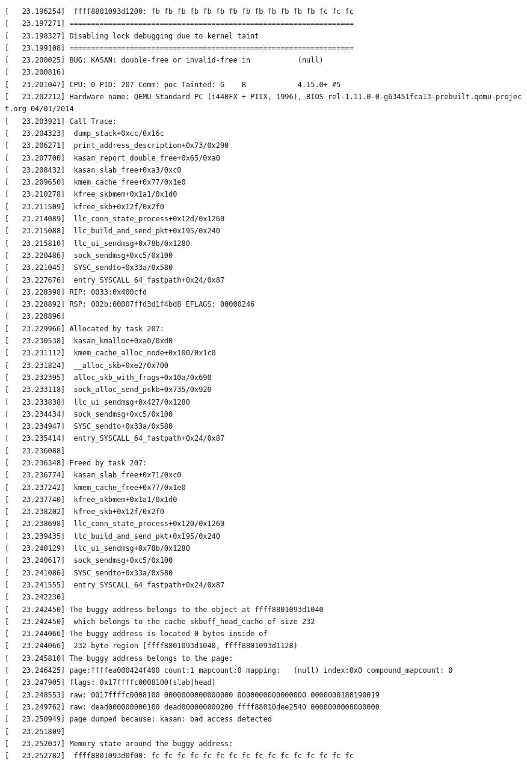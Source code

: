 ```
[   23.196254]  ffff8801093d1200: fb fb fb fb fb fb fb fb fb fb fb fb fb fc fc fc
[   23.197271] ==================================================================
[   23.198327] Disabling lock debugging due to kernel taint
[   23.199108] ==================================================================
[   23.200025] BUG: KASAN: double-free or invalid-free in           (null)
[   23.200816]
[   23.201047] CPU: 0 PID: 207 Comm: poc Tainted: G    B            4.15.0+ #5
[   23.202212] Hardware name: QEMU Standard PC (i440FX + PIIX, 1996), BIOS rel-1.11.0-0-g63451fca13-prebuilt.qemu-project.org 04/01/2014
[   23.203921] Call Trace:
[   23.204323]  dump_stack+0xcc/0x16c
[   23.206271]  print_address_description+0x73/0x290
[   23.207700]  kasan_report_double_free+0x65/0xa0
[   23.208432]  kasan_slab_free+0xa3/0xc0
[   23.209650]  kmem_cache_free+0x77/0x1e0
[   23.210278]  kfree_skbmem+0x1a1/0x1d0
[   23.211509]  kfree_skb+0x12f/0x2f0
[   23.214089]  llc_conn_state_process+0x12d/0x1260
[   23.215088]  llc_build_and_send_pkt+0x195/0x240
[   23.215810]  llc_ui_sendmsg+0x78b/0x1280
[   23.220486]  sock_sendmsg+0xc5/0x100
[   23.221045]  SYSC_sendto+0x33a/0x580
[   23.227676]  entry_SYSCALL_64_fastpath+0x24/0x87
[   23.228398] RIP: 0033:0x400cfd
[   23.228892] RSP: 002b:00007ffd3d1f4bd8 EFLAGS: 00000246
[   23.228896]
[   23.229966] Allocated by task 207:
[   23.230538]  kasan_kmalloc+0xa0/0xd0
[   23.231112]  kmem_cache_alloc_node+0x100/0x1c0
[   23.231824]  __alloc_skb+0xe2/0x700
[   23.232395]  alloc_skb_with_frags+0x10a/0x690
[   23.233118]  sock_alloc_send_pskb+0x735/0x920
[   23.233838]  llc_ui_sendmsg+0x427/0x1280
[   23.234434]  sock_sendmsg+0xc5/0x100
[   23.234947]  SYSC_sendto+0x33a/0x580
[   23.235414]  entry_SYSCALL_64_fastpath+0x24/0x87
[   23.236088]
[   23.236348] Freed by task 207:
[   23.236774]  kasan_slab_free+0x71/0xc0
[   23.237242]  kmem_cache_free+0x77/0x1e0
[   23.237740]  kfree_skbmem+0x1a1/0x1d0
[   23.238202]  kfree_skb+0x12f/0x2f0
[   23.238698]  llc_conn_state_process+0x120/0x1260
[   23.239435]  llc_build_and_send_pkt+0x195/0x240
[   23.240129]  llc_ui_sendmsg+0x78b/0x1280
[   23.240617]  sock_sendmsg+0xc5/0x100
[   23.241086]  SYSC_sendto+0x33a/0x580
[   23.241555]  entry_SYSCALL_64_fastpath+0x24/0x87
[   23.242230]
[   23.242450] The buggy address belongs to the object at ffff8801093d1040
[   23.242450]  which belongs to the cache skbuff_head_cache of size 232
[   23.244066] The buggy address is located 0 bytes inside of
[   23.244066]  232-byte region [ffff8801093d1040, ffff8801093d1128)
[   23.245810] The buggy address belongs to the page:
[   23.246425] page:ffffea000424f400 count:1 mapcount:0 mapping:   (null) index:0x0 compound_mapcount: 0
[   23.247905] flags: 0x17ffffc0008100(slab|head)
[   23.248553] raw: 0017ffffc0008100 0000000000000000 0000000000000000 0000000180190019
[   23.249762] raw: dead000000000100 dead000000000200 ffff88010dee2540 0000000000000000
[   23.250949] page dumped because: kasan: bad access detected
[   23.251809]
[   23.252037] Memory state around the buggy address:
[   23.252782]  ffff8801093d0f00: fc fc fc fc fc fc fc fc fc fc fc fc fc fc fc fc
```